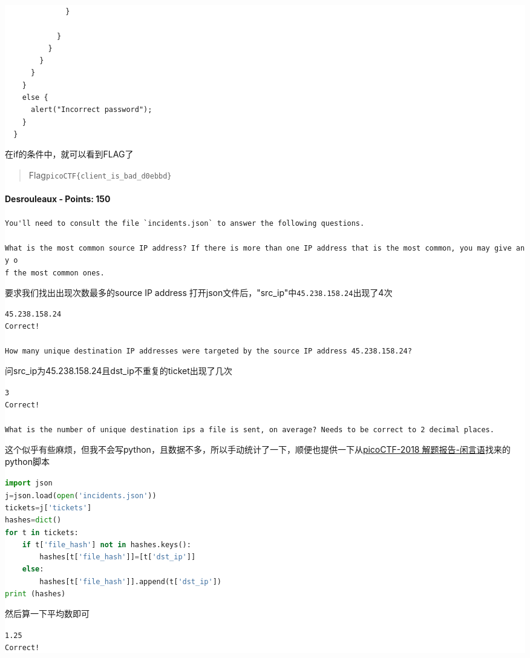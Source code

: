 ```
              }
      
            }
          }
        }
      }
    }
    else {
      alert("Incorrect password");
    }
  }
```       
在if的条件中，就可以看到FLAG了
> Flag```picoCTF{client_is_bad_d0ebbd}```  
                       
#### Desrouleaux - Points: 150 
```
You'll need to consult the file `incidents.json` to answer the following questions.                                        
                                                                                                                                                                                                                                                    
What is the most common source IP address? If there is more than one IP address that is the most common, you may give any o
f the most common ones. 
```   
要求我们找出出现次数最多的source IP address
打开json文件后，"src_ip"中```45.238.158.24```出现了4次
```tex                                                                                                   
45.238.158.24                                                                                                              
Correct!                                                                                                                   
                                                                                                                                                                                                                                                     
How many unique destination IP addresses were targeted by the source IP address 45.238.158.24?
```     
问src_ip为45.238.158.24且dst_ip不重复的ticket出现了几次   
```tex                        
3                                                                                                                          
Correct!                                                                                                                   
                                                                                                                                                                                                                                                     
What is the number of unique destination ips a file is sent, on average? Needs to be correct to 2 decimal places.
```   
这个似乎有些麻烦，但我不会写python，且数据不多，所以手动统计了一下，顺便也提供一下从[picoCTF-2018 解题报告-闲言语](https://findneo.github.io/180929-picoctf/)找来的python脚本
```python
import json
j=json.load(open('incidents.json'))
tickets=j['tickets']
hashes=dict()
for t in tickets:
	if t['file_hash'] not in hashes.keys():
		hashes[t['file_hash']]=[t['dst_ip']]
	else:
		hashes[t['file_hash']].append(t['dst_ip'])
print (hashes)

```
然后算一下平均数即可
```tex          
1.25                                                                                                                       
Correct!                                                                                                                   
```